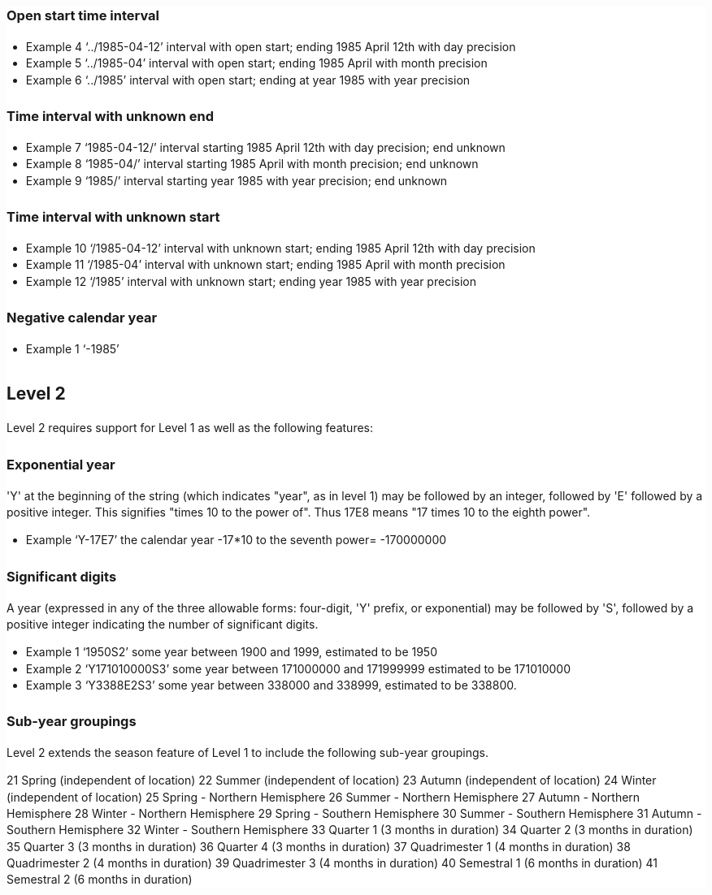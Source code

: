 ### Open start time interval
* Example 4 ‘../1985-04-12’ interval with open start; ending 1985 April 12th with day precision
* Example 5 ‘../1985-04’ interval with open start; ending 1985 April with month precision
* Example 6 ‘../1985’ interval with open start; ending at year 1985 with year precision

### Time interval with unknown end
* Example 7 ‘1985-04-12/’ interval starting 1985 April 12th with day precision; end unknown
* Example 8 ‘1985-04/’ interval starting 1985 April with month precision; end unknown
* Example 9 ‘1985/’ interval starting year 1985 with year precision; end unknown

### Time interval with unknown start
* Example 10 ‘/1985-04-12’ interval with unknown start; ending 1985 April 12th with day precision
* Example 11 ‘/1985-04’ interval with unknown start; ending 1985 April with month precision
* Example 12 ‘/1985’ interval with unknown start; ending year 1985 with year precision

### Negative calendar year

* Example 1 ‘-1985’

## Level 2

Level 2 requires support for Level 1 as well as the following features:

### Exponential year

'Y' at the beginning of the string (which indicates "year", as in level 1) may be followed by an integer, followed by 'E' followed by a positive integer. This signifies "times 10 to the power of". Thus 17E8 means "17 times 10 to the eighth power".
* Example ‘Y-17E7’ the calendar year -17*10 to the seventh power= -170000000

### Significant digits

A year (expressed in any of the three allowable forms: four-digit, 'Y' prefix, or exponential) may be followed by 'S', followed by a positive integer indicating the number of significant digits.
* Example 1 ‘1950S2’ some year between 1900 and 1999, estimated to be 1950
* Example 2 ‘Y171010000S3’ some year between 171000000 and 171999999 estimated to be 171010000
* Example 3 ‘Y3388E2S3’ some year between 338000 and 338999, estimated to be 338800.

### Sub-year groupings

Level 2 extends the season feature of Level 1 to include the following sub-year groupings.

21 Spring (independent of location)
22 Summer (independent of location)
23 Autumn (independent of location)
24 Winter (independent of location)
25 Spring - Northern Hemisphere
26 Summer - Northern Hemisphere
27 Autumn - Northern Hemisphere
28 Winter - Northern Hemisphere
29 Spring - Southern Hemisphere
30 Summer - Southern Hemisphere
31 Autumn - Southern Hemisphere
32 Winter - Southern Hemisphere
33 Quarter 1 (3 months in duration)
34 Quarter 2 (3 months in duration)
35 Quarter 3 (3 months in duration)
36 Quarter 4 (3 months in duration)
37 Quadrimester 1 (4 months in duration)
38 Quadrimester 2 (4 months in duration)
39 Quadrimester 3 (4 months in duration)
40 Semestral 1 (6 months in duration)
41 Semestral 2 (6 months in duration)